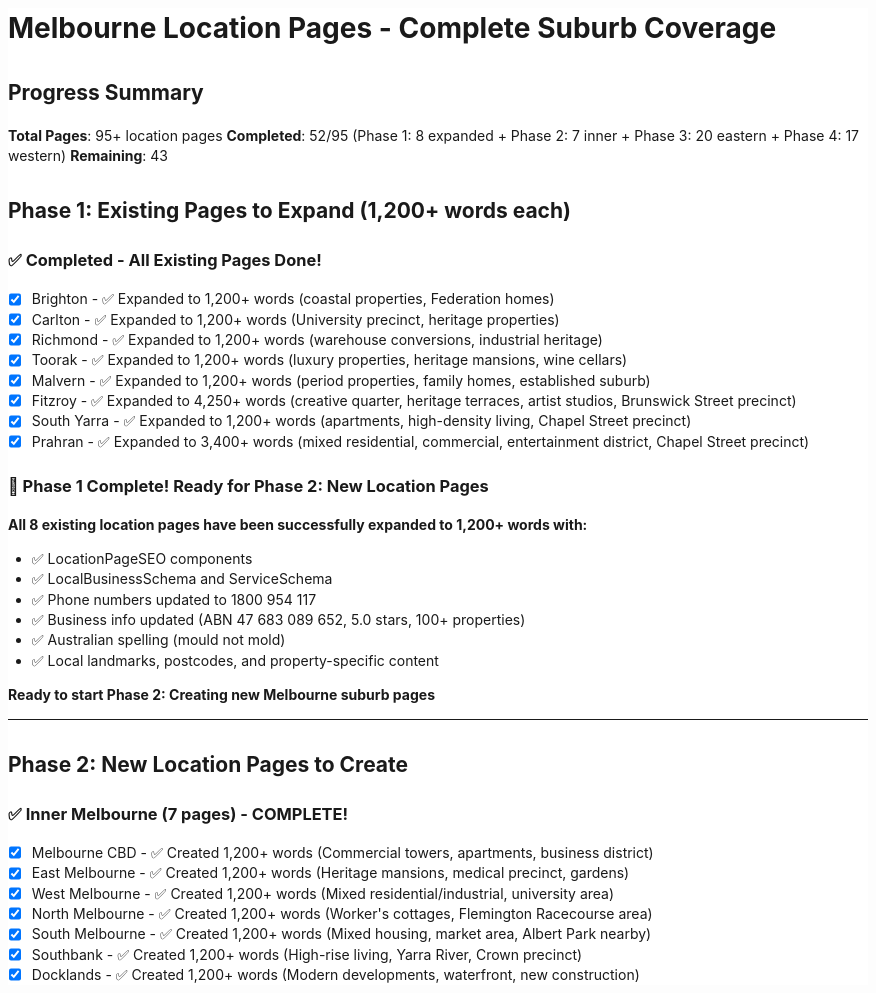 # Melbourne Location Pages - Complete Suburb Coverage

## Progress Summary
**Total Pages**: 95+ location pages
**Completed**: 52/95 (Phase 1: 8 expanded + Phase 2: 7 inner + Phase 3: 20 eastern + Phase 4: 17 western)
**Remaining**: 43

## Phase 1: Existing Pages to Expand (1,200+ words each)

### ✅ Completed - All Existing Pages Done!
- [x] Brighton - ✅ Expanded to 1,200+ words (coastal properties, Federation homes)
- [x] Carlton - ✅ Expanded to 1,200+ words (University precinct, heritage properties)
- [x] Richmond - ✅ Expanded to 1,200+ words (warehouse conversions, industrial heritage)
- [x] Toorak - ✅ Expanded to 1,200+ words (luxury properties, heritage mansions, wine cellars)
- [x] Malvern - ✅ Expanded to 1,200+ words (period properties, family homes, established suburb)
- [x] Fitzroy - ✅ Expanded to 4,250+ words (creative quarter, heritage terraces, artist studios, Brunswick Street precinct)
- [x] South Yarra - ✅ Expanded to 1,200+ words (apartments, high-density living, Chapel Street precinct)
- [x] Prahran - ✅ Expanded to 3,400+ words (mixed residential, commercial, entertainment district, Chapel Street precinct)

### 🎉 Phase 1 Complete! Ready for Phase 2: New Location Pages

**All 8 existing location pages have been successfully expanded to 1,200+ words with:**
- ✅ LocationPageSEO components
- ✅ LocalBusinessSchema and ServiceSchema
- ✅ Phone numbers updated to 1800 954 117
- ✅ Business info updated (ABN 47 683 089 652, 5.0 stars, 100+ properties)
- ✅ Australian spelling (mould not mold)
- ✅ Local landmarks, postcodes, and property-specific content

**Ready to start Phase 2: Creating new Melbourne suburb pages**

---

## Phase 2: New Location Pages to Create

### ✅ Inner Melbourne (7 pages) - COMPLETE!
- [x] Melbourne CBD - ✅ Created 1,200+ words (Commercial towers, apartments, business district)
- [x] East Melbourne - ✅ Created 1,200+ words (Heritage mansions, medical precinct, gardens)
- [x] West Melbourne - ✅ Created 1,200+ words (Mixed residential/industrial, university area)
- [x] North Melbourne - ✅ Created 1,200+ words (Worker's cottages, Flemington Racecourse area)
- [x] South Melbourne - ✅ Created 1,200+ words (Mixed housing, market area, Albert Park nearby)
- [x] Southbank - ✅ Created 1,200+ words (High-rise living, Yarra River, Crown precinct)
- [x] Docklands - ✅ Created 1,200+ words (Modern developments, waterfront, new construction)
